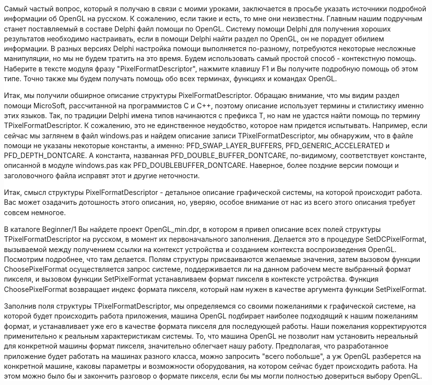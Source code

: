 Самый частый вопрос, который я получаю в связи с моими уроками,
заключается в просьбе указать источники подробной информации об OpenGL
на русском. К сожалению, если такие и есть, то мне они неизвестны.
Главным нашим подручным станет поставляемый в составе Delphi файл помощи
по OpenGL. Систему помощи Delphi для получения хороших результатов
необходимо настраивать, если в помощи Delphi найти раздел по OpenGL, он
не порадует обилием информации. В разных версиях Delphi настройка помощи
выполняется по-разному, потребуются некоторые несложные манипуляции, но
мы не будем тратить на это время. Будем использовать самый простой
способ - контекстную помощь. Наберите в тексте модуля фразу
\"PixelFormatDescriptor\", нажмите клавишу F1 и Вы получите подробную
помощь об этом типе. Точно также мы будем получать помощь обо всех
терминах, функциях и командах OpenGL.

Итак, мы получили обширное описание структуры PixelFormatDescriptor.
Обращаю внимание, что мы видим раздел помощи MicroSoft, рассчитанной на
программистов С и С++, поэтому описание использует термины и стилистику
именно этих языков. Так, по традиции Delphi имена типов начинаются с
префикса T, но нам не удастся найти помощь по термину
TPixelFormatDescriptor. К сожалению, это не единственное неудобство,
которое нам придется испытывать. Например, если сейчас мы заглянем в
файл windows.pas и найдем описание записи TPixelFormatDescriptor, мы
обнаружим, что в файле помощи не указаны некоторые константы, а именно:
PFD\_SWAP\_LAYER\_BUFFERS, PFD\_GENERIC\_ACCELERATED и
PFD\_DEPTH\_DONTCARE. А константа, названная
PFD\_DOUBLE\_BUFFER\_DONTCARE, по-видимому, соответствует константе,
описанной в модуле windows.pas как PFD\_DOUBLEBUFFER\_DONTCARE.
Наверное, более поздние версии помощи и заголовочного файла исправят
этот и другие неточности.

Итак, смысл структуры PixelFormatDescriptor - детальное описание
графической системы, на которой происходит работа. Вас может озадачить
дотошность этого описания, но, уверяю, особое внимание от нас из всего
этого описания требует совсем немногое.

В каталоге Beginner/1 Вы найдете проект OpenGL\_min.dpr, в котором я
привел описание всех полей структуры TPixelFormatDescriptor на русском,
в момент их первоначального заполнения. Делается это в процедуре
SetDCPixelFormat, вызываемой между получением ссылки на контекст
устройства и созданием контекста воспроизведения OpenGL. Посмотрим
подробнее, что там делается. Полям структуры присваиваются желаемые
значения, затем вызовом функции ChoosePixelFormat осуществляется запрос
системе, поддерживается ли на данном рабочем месте выбранный формат
пикселя, и вызовом функции SetPixelFormat устанавливаем формат пикселя в
контексте устройства. Функция ChoosePixelFormat возвращает индекс
формата пикселя, который нам нужен в качестве аргумента функции
SetPixelFormat.

Заполнив поля структуры TPixelFormatDescriptor, мы определяемся со
своими пожеланиями к графической системе, на которой будет происходить
работа приложения, машина OpenGL подбирает наиболее подходящий к нашим
пожеланиям формат, и устанавливает уже его в качестве формата пикселя
для последующей работы. Наши пожелания корректируются применительно к
реальным характеристикам системы. То, что машина OpenGL не позволит нам
установить нереальный для конкретной машины формат пикселя, значительно
облегчает нашу работу. Предполагая, что разработанное приложение будет
работать на машинах разного класса, можно запросить \"всего побольше\",
а уж OpenGL разберется на конкретной машине, каковы параметры и
возможности оборудования, на котором сейчас будет происходить работа. На
этом можно было бы и закончить разговор о формате пикселя, если бы мы
могли полностью довериться выбору OpenGL.

